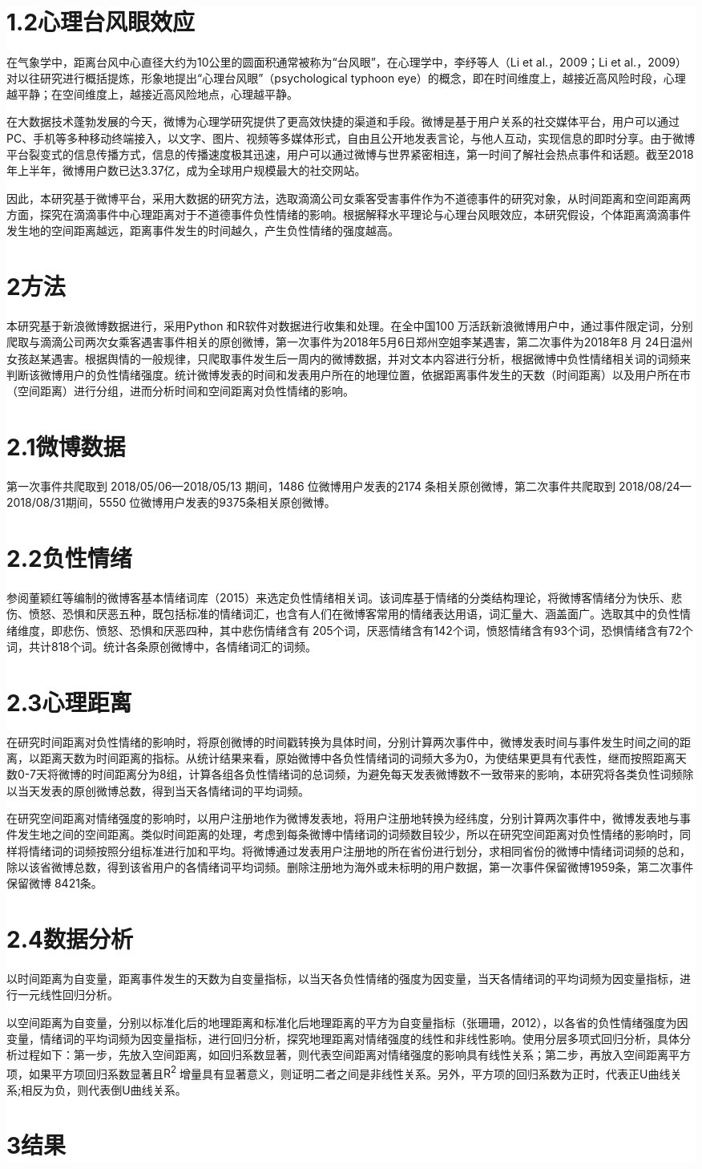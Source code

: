 # 1.2心理台风眼效应

在气象学中，距离台风中心直径大约为10公里的圆面积通常被称为“台风眼”，在心理学中，李纾等人（Li et al.，2009；Li et al.，2009）对以往研究进行概括提炼，形象地提出“心理台风眼”（psychological typhoon eye）的概念，即在时间维度上，越接近高风险时段，心理越平静；在空间维度上，越接近高风险地点，心理越平静。

在大数据技术蓬勃发展的今天，微博为心理学研究提供了更高效快捷的渠道和手段。微博是基于用户关系的社交媒体平台，用户可以通过PC、手机等多种移动终端接入，以文字、图片、视频等多媒体形式，自由且公开地发表言论，与他人互动，实现信息的即时分享。由于微博平台裂变式的信息传播方式，信息的传播速度极其迅速，用户可以通过微博与世界紧密相连，第一时间了解社会热点事件和话题。截至2018年上半年，微博用户数已达3.37亿，成为全球用户规模最大的社交网站。

因此，本研究基于微博平台，采用大数据的研究方法，选取滴滴公司女乘客受害事件作为不道德事件的研究对象，从时间距离和空间距离两方面，探究在滴滴事件中心理距离对于不道德事件负性情绪的影响。根据解释水平理论与心理台风眼效应，本研究假设，个体距离滴滴事件发生地的空间距离越远，距离事件发生的时间越久，产生负性情绪的强度越高。

# 2方法

本研究基于新浪微博数据进行，采用Python 和R软件对数据进行收集和处理。在全中国100 万活跃新浪微博用户中，通过事件限定词，分别爬取与滴滴公司两次女乘客遇害事件相关的原创微博，第一次事件为2018年5月6日郑州空姐李某遇害，第二次事件为2018年8 月 24日温州女孩赵某遇害。根据舆情的一般规律，只爬取事件发生后一周内的微博数据，并对文本内容进行分析，根据微博中负性情绪相关词的词频来判断该微博用户的负性情绪强度。统计微博发表的时间和发表用户所在的地理位置，依据距离事件发生的天数（时间距离）以及用户所在市（空间距离）进行分组，进而分析时间和空间距离对负性情绪的影响。

# 2.1微博数据

第一次事件共爬取到 2018/05/06—2018/05/13 期间，1486 位微博用户发表的2174 条相关原创微博，第二次事件共爬取到 2018/08/24—2018/08/31期间，5550 位微博用户发表的9375条相关原创微博。

# 2.2负性情绪

参阅董颖红等编制的微博客基本情绪词库（2015）来选定负性情绪相关词。该词库基于情绪的分类结构理论，将微博客情绪分为快乐、悲伤、愤怒、恐惧和厌恶五种，既包括标准的情绪词汇，也含有人们在微博客常用的情绪表达用语，词汇量大、涵盖面广。选取其中的负性情绪维度，即悲伤、愤怒、恐惧和厌恶四种，其中悲伤情绪含有 205个词，厌恶情绪含有142个词，愤怒情绪含有93个词，恐惧情绪含有72个词，共计818个词。统计各条原创微博中，各情绪词汇的词频。

# 2.3心理距离

在研究时间距离对负性情绪的影响时，将原创微博的时间戳转换为具体时间，分别计算两次事件中，微博发表时间与事件发生时间之间的距离，以距离天数为时间距离的指标。从统计结果来看，原始微博中各负性情绪词的词频大多为0，为使结果更具有代表性，继而按照距离天数0-7天将微博的时间距离分为8组，计算各组各负性情绪词的总词频，为避免每天发表微博数不一致带来的影响，本研究将各类负性词频除以当天发表的原创微博总数，得到当天各情绪词的平均词频。

在研究空间距离对情绪强度的影响时，以用户注册地作为微博发表地，将用户注册地转换为经纬度，分别计算两次事件中，微博发表地与事件发生地之间的空间距离。类似时间距离的处理，考虑到每条微博中情绪词的词频数目较少，所以在研究空间距离对负性情绪的影响时，同样将情绪词的词频按照分组标准进行加和平均。将微博通过发表用户注册地的所在省份进行划分，求相同省份的微博中情绪词词频的总和，除以该省微博总数，得到该省用户的各情绪词平均词频。删除注册地为海外或未标明的用户数据，第一次事件保留微博1959条，第二次事件保留微博 8421条。

# 2.4数据分析

以时间距离为自变量，距离事件发生的天数为自变量指标，以当天各负性情绪的强度为因变量，当天各情绪词的平均词频为因变量指标，进行一元线性回归分析。

以空间距离为自变量，分别以标准化后的地理距离和标准化后地理距离的平方为自变量指标（张珊珊，2012），以各省的负性情绪强度为因变量，情绪词的平均词频为因变量指标，进行回归分析，探究地理距离对情绪强度的线性和非线性影响。使用分层多项式回归分析，具体分析过程如下：第一步，先放入空间距离，如回归系数显著，则代表空间距离对情绪强度的影响具有线性关系；第二步，再放入空间距离平方项，如果平方项回归系数显著且$\mathrm { R } ^ { 2 }$ 增量具有显著意义，则证明二者之间是非线性关系。另外，平方项的回归系数为正时，代表正U曲线关系;相反为负，则代表倒U曲线关系。

# 3结果
